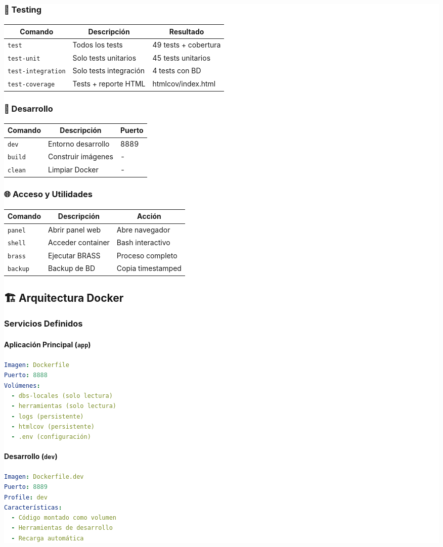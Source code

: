 ### 🧪 Testing
| Comando | Descripción | Resultado |
|---------|-------------|-----------|
| `test` | Todos los tests | 49 tests + cobertura |
| `test-unit` | Solo tests unitarios | 45 tests unitarios |
| `test-integration` | Solo tests integración | 4 tests con BD |
| `test-coverage` | Tests + reporte HTML | htmlcov/index.html |

### 🔧 Desarrollo
| Comando | Descripción | Puerto |
|---------|-------------|---------|
| `dev` | Entorno desarrollo | 8889 |
| `build` | Construir imágenes | - |
| `clean` | Limpiar Docker | - |

### 🌐 Acceso y Utilidades
| Comando | Descripción | Acción |
|---------|-------------|---------|
| `panel` | Abrir panel web | Abre navegador |
| `shell` | Acceder container | Bash interactivo |
| `brass` | Ejecutar BRASS | Proceso completo |
| `backup` | Backup de BD | Copia timestamped |

## 🏗️ Arquitectura Docker

### Servicios Definidos

#### Aplicación Principal (`app`)
```yaml
Imagen: Dockerfile
Puerto: 8888
Volúmenes:
  - dbs-locales (solo lectura)
  - herramientas (solo lectura)
  - logs (persistente)
  - htmlcov (persistente)
  - .env (configuración)
```

#### Desarrollo (`dev`)
```yaml
Imagen: Dockerfile.dev
Puerto: 8889
Profile: dev
Características:
  - Código montado como volumen
  - Herramientas de desarrollo
  - Recarga automática
```
